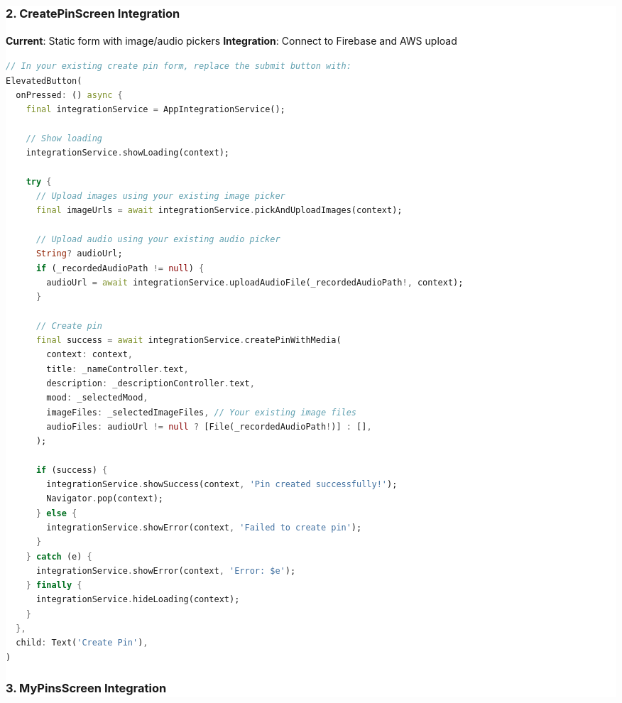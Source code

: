 ### **2. CreatePinScreen Integration**

**Current**: Static form with image/audio pickers
**Integration**: Connect to Firebase and AWS upload

```dart
// In your existing create pin form, replace the submit button with:
ElevatedButton(
  onPressed: () async {
    final integrationService = AppIntegrationService();
    
    // Show loading
    integrationService.showLoading(context);
    
    try {
      // Upload images using your existing image picker
      final imageUrls = await integrationService.pickAndUploadImages(context);
      
      // Upload audio using your existing audio picker
      String? audioUrl;
      if (_recordedAudioPath != null) {
        audioUrl = await integrationService.uploadAudioFile(_recordedAudioPath!, context);
      }
      
      // Create pin
      final success = await integrationService.createPinWithMedia(
        context: context,
        title: _nameController.text,
        description: _descriptionController.text,
        mood: _selectedMood,
        imageFiles: _selectedImageFiles, // Your existing image files
        audioFiles: audioUrl != null ? [File(_recordedAudioPath!)] : [],
      );
      
      if (success) {
        integrationService.showSuccess(context, 'Pin created successfully!');
        Navigator.pop(context);
      } else {
        integrationService.showError(context, 'Failed to create pin');
      }
    } catch (e) {
      integrationService.showError(context, 'Error: $e');
    } finally {
      integrationService.hideLoading(context);
    }
  },
  child: Text('Create Pin'),
)
```

### **3. MyPinsScreen Integration**
